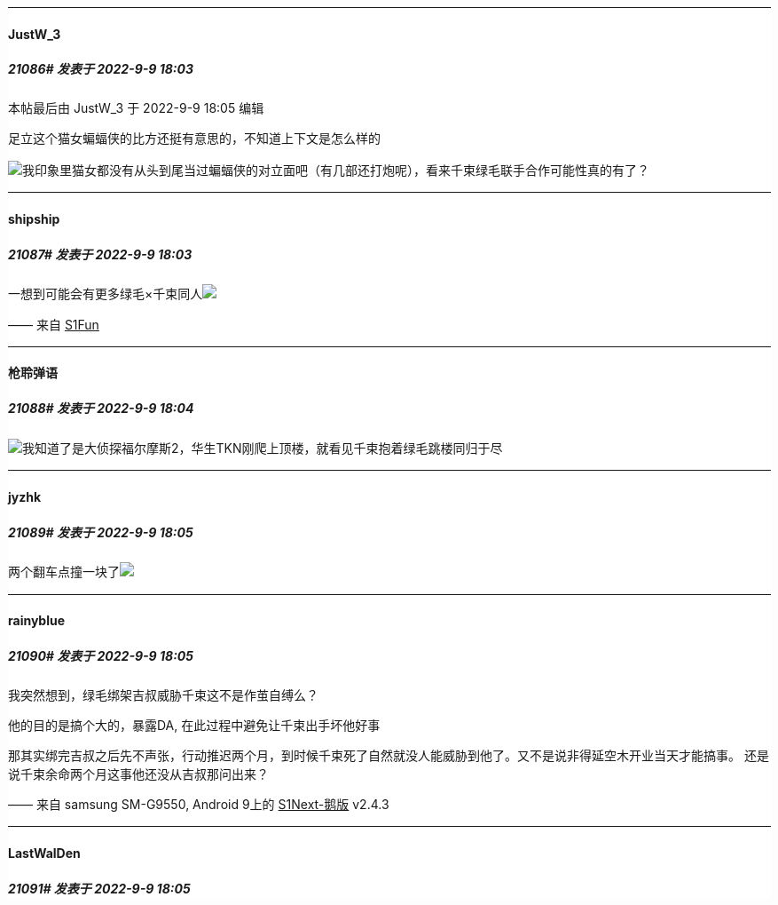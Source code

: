 *****

####  JustW_3  
##### 21086#       发表于 2022-9-9 18:03

 本帖最后由 JustW_3 于 2022-9-9 18:05 编辑 

足立这个猫女蝙蝠侠的比方还挺有意思的，不知道上下文是怎么样的

<img src="https://static.saraba1st.com/image/smiley/face2017/035.png" referrerpolicy="no-referrer">我印象里猫女都没有从头到尾当过蝙蝠侠的对立面吧（有几部还打炮呢），看来千束绿毛联手合作可能性真的有了？

*****

####  shipship  
##### 21087#       发表于 2022-9-9 18:03

一想到可能会有更多绿毛×千束同人<img src="https://static.saraba1st.com/image/smiley/face2017/217.gif" referrerpolicy="no-referrer">

—— 来自 [S1Fun](https://s1fun.koalcat.com)

*****

####  枪聆弹语  
##### 21088#       发表于 2022-9-9 18:04

<img src="https://static.saraba1st.com/image/smiley/face2017/067.png" referrerpolicy="no-referrer">我知道了是大侦探福尔摩斯2，华生TKN刚爬上顶楼，就看见千束抱着绿毛跳楼同归于尽

*****

####  jyzhk  
##### 21089#       发表于 2022-9-9 18:05

两个翻车点撞一块了<img src="https://static.saraba1st.com/image/smiley/face2017/068.png" referrerpolicy="no-referrer">

*****

####  rainyblue  
##### 21090#       发表于 2022-9-9 18:05

我突然想到，绿毛绑架吉叔威胁千束这不是作茧自缚么？

他的目的是搞个大的，暴露DA, 在此过程中避免让千束出手坏他好事

那其实绑完吉叔之后先不声张，行动推迟两个月，到时候千束死了自然就没人能威胁到他了。又不是说非得延空木开业当天才能搞事。
还是说千束余命两个月这事他还没从吉叔那问出来？

—— 来自 samsung SM-G9550, Android 9上的 [S1Next-鹅版](https://github.com/ykrank/S1-Next/releases) v2.4.3



*****

####  LastWalDen  
##### 21091#       发表于 2022-9-9 18:05
